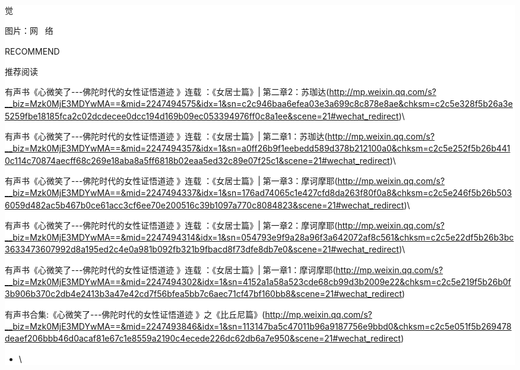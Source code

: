 觉

图片：网 
 络

RECOMMEND

推荐阅读

有声书《心微笑了---佛陀时代的女性证悟道迹 》连载 ：《女居士篇》\|
第二章2：苏珈达(http://mp.weixin.qq.com/s?__biz=Mzk0MjE3MDYwMA==&mid=2247494575&idx=1&sn=c2c946baa6efea03e3a699c8c878e8ae&chksm=c2c5e328f5b26a3e5259fbe18185fca2c02dcdecee0dcc194d169b09ec053394976ff0c8a1ee&scene=21#wechat_redirect)\

有声书《心微笑了---佛陀时代的女性证悟道迹 》连载 ：《女居士篇》\|
第二章1：苏珈达(http://mp.weixin.qq.com/s?__biz=Mzk0MjE3MDYwMA==&mid=2247494357&idx=1&sn=a0ff26b9f1eebedd589d378b212100a0&chksm=c2c5e252f5b26b4410c114c70874aecff68c269e18aba8a5ff6818b02eaa5ed32c89e07f25c1&scene=21#wechat_redirect)\

有声书《心微笑了---佛陀时代的女性证悟道迹 》连载 ：《女居士篇》\|
第一章3：摩诃摩耶(http://mp.weixin.qq.com/s?__biz=Mzk0MjE3MDYwMA==&mid=2247494337&idx=1&sn=176ad74065c1e427cfd8da263f80f0a8&chksm=c2c5e246f5b26b5036059d482ac5b467b0ce61acc3cf6ee70e200516c39b1097a770c8084823&scene=21#wechat_redirect)\

有声书《心微笑了---佛陀时代的女性证悟道迹 》连载 ：《女居士篇》\|
第一章2：摩诃摩耶(http://mp.weixin.qq.com/s?__biz=Mzk0MjE3MDYwMA==&mid=2247494314&idx=1&sn=054793e9f9a28a96f3a642072af8c561&chksm=c2c5e22df5b26b3bc3633473607992d8a195ed2c4e0a981b092fb321b9fbacd8f73dfe8db7e0&scene=21#wechat_redirect)\

有声书《心微笑了---佛陀时代的女性证悟道迹 》连载 ：《女居士篇》\|
第一章1：摩诃摩耶(http://mp.weixin.qq.com/s?__biz=Mzk0MjE3MDYwMA==&mid=2247494302&idx=1&sn=4152a1a58a523cde68cb99d3b2009e22&chksm=c2c5e219f5b26b0f3b906b370c2db4e2413b3a47e42cd7f56bfea5bb7c6aec71cf47bf160bb8&scene=21#wechat_redirect)

有声书合集:《心微笑了---佛陀时代的女性证悟道迹
》之《比丘尼篇》(http://mp.weixin.qq.com/s?__biz=Mzk0MjE3MDYwMA==&mid=2247493846&idx=1&sn=113147ba5c47011b96a9187756e9bbd0&chksm=c2c5e051f5b269478deaef206bbb46d0acaf81e67c1e8559a2190c4ecede226dc62db6a7e950&scene=21#wechat_redirect)

-   \

